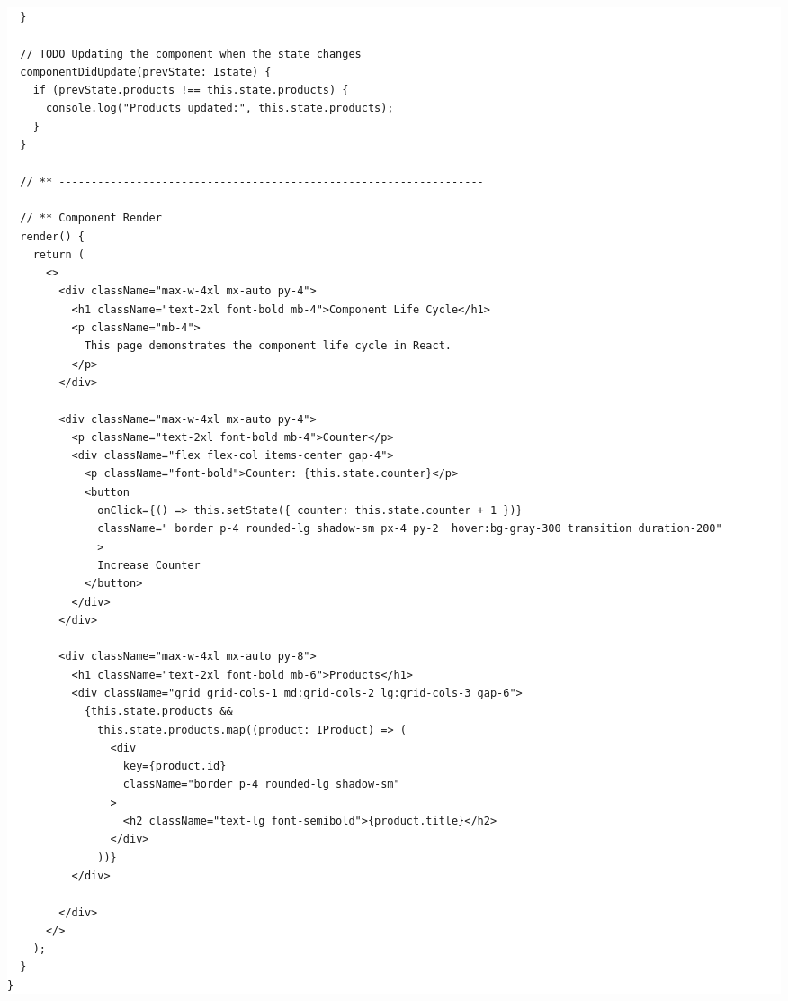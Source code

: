 ```tsx
  }

  // TODO Updating the component when the state changes
  componentDidUpdate(prevState: Istate) {
    if (prevState.products !== this.state.products) {
      console.log("Products updated:", this.state.products);
    }
  }

  // ** ------------------------------------------------------------------
  
  // ** Component Render
  render() {
    return (
      <>
        <div className="max-w-4xl mx-auto py-4">
          <h1 className="text-2xl font-bold mb-4">Component Life Cycle</h1>
          <p className="mb-4">
            This page demonstrates the component life cycle in React.
          </p>
        </div>

        <div className="max-w-4xl mx-auto py-4">
          <p className="text-2xl font-bold mb-4">Counter</p>
          <div className="flex flex-col items-center gap-4">
            <p className="font-bold">Counter: {this.state.counter}</p>
            <button
              onClick={() => this.setState({ counter: this.state.counter + 1 })}
              className=" border p-4 rounded-lg shadow-sm px-4 py-2  hover:bg-gray-300 transition duration-200"
              >
              Increase Counter
            </button>
          </div>
        </div>

        <div className="max-w-4xl mx-auto py-8">
          <h1 className="text-2xl font-bold mb-6">Products</h1>
          <div className="grid grid-cols-1 md:grid-cols-2 lg:grid-cols-3 gap-6">
            {this.state.products &&
              this.state.products.map((product: IProduct) => (
                <div
                  key={product.id}
                  className="border p-4 rounded-lg shadow-sm"
                >
                  <h2 className="text-lg font-semibold">{product.title}</h2>
                </div>
              ))}
          </div>

        </div>
      </>
    );
  }
}

```
